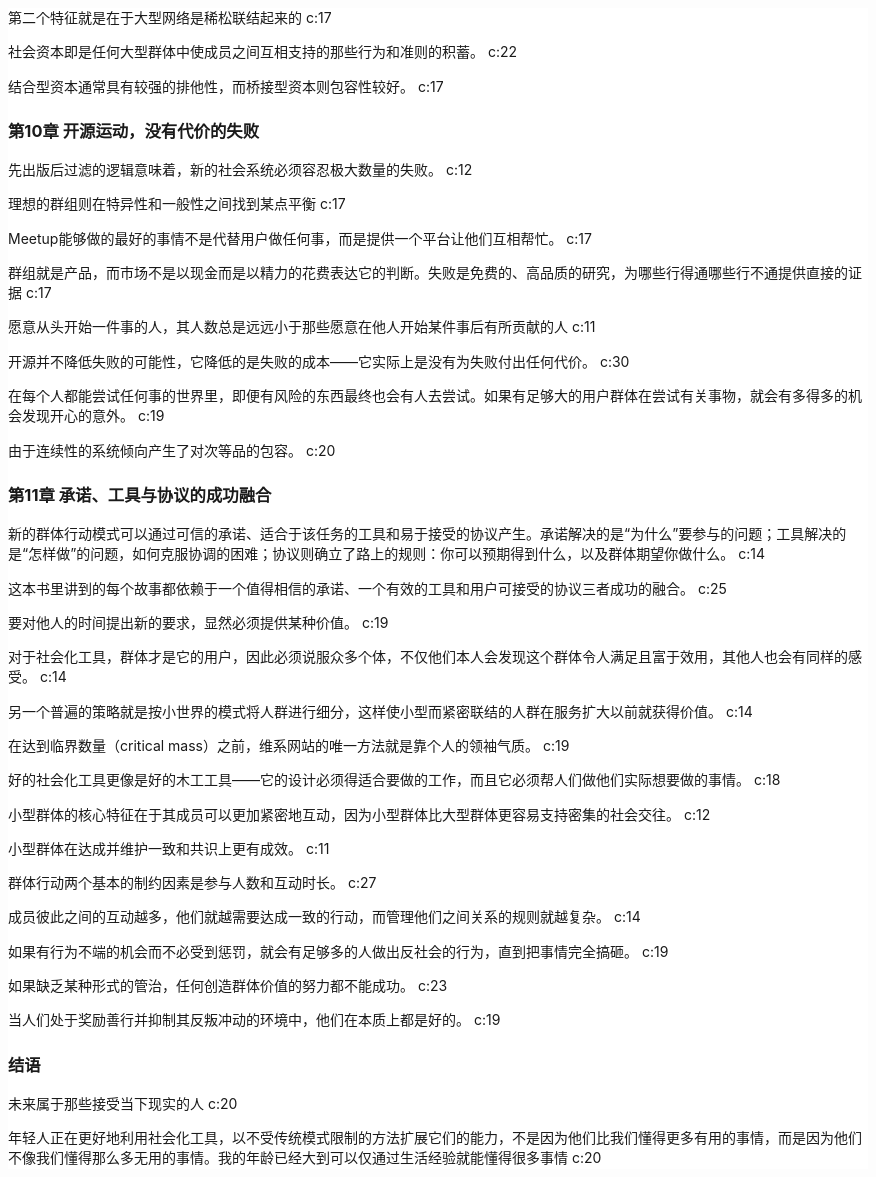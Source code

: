 第二个特征就是在于大型网络是稀松联结起来的 c:17

社会资本即是任何大型群体中使成员之间互相支持的那些行为和准则的积蓄。 c:22

结合型资本通常具有较强的排他性，而桥接型资本则包容性较好。 c:17

### 第10章 开源运动，没有代价的失败

先出版后过滤的逻辑意味着，新的社会系统必须容忍极大数量的失败。 c:12

理想的群组则在特异性和一般性之间找到某点平衡 c:17

Meetup能够做的最好的事情不是代替用户做任何事，而是提供一个平台让他们互相帮忙。 c:17

群组就是产品，而市场不是以现金而是以精力的花费表达它的判断。失败是免费的、高品质的研究，为哪些行得通哪些行不通提供直接的证据 c:17

愿意从头开始一件事的人，其人数总是远远小于那些愿意在他人开始某件事后有所贡献的人 c:11

开源并不降低失败的可能性，它降低的是失败的成本——它实际上是没有为失败付出任何代价。 c:30

在每个人都能尝试任何事的世界里，即便有风险的东西最终也会有人去尝试。如果有足够大的用户群体在尝试有关事物，就会有多得多的机会发现开心的意外。 c:19

由于连续性的系统倾向产生了对次等品的包容。 c:20

### 第11章 承诺、工具与协议的成功融合

新的群体行动模式可以通过可信的承诺、适合于该任务的工具和易于接受的协议产生。承诺解决的是“为什么”要参与的问题；工具解决的是“怎样做”的问题，如何克服协调的困难；协议则确立了路上的规则：你可以预期得到什么，以及群体期望你做什么。 c:14

这本书里讲到的每个故事都依赖于一个值得相信的承诺、一个有效的工具和用户可接受的协议三者成功的融合。 c:25

要对他人的时间提出新的要求，显然必须提供某种价值。 c:19

对于社会化工具，群体才是它的用户，因此必须说服众多个体，不仅他们本人会发现这个群体令人满足且富于效用，其他人也会有同样的感受。 c:14

另一个普遍的策略就是按小世界的模式将人群进行细分，这样使小型而紧密联结的人群在服务扩大以前就获得价值。 c:14

在达到临界数量（critical mass）之前，维系网站的唯一方法就是靠个人的领袖气质。 c:19

好的社会化工具更像是好的木工工具——它的设计必须得适合要做的工作，而且它必须帮人们做他们实际想要做的事情。 c:18

小型群体的核心特征在于其成员可以更加紧密地互动，因为小型群体比大型群体更容易支持密集的社会交往。 c:12

小型群体在达成并维护一致和共识上更有成效。 c:11

群体行动两个基本的制约因素是参与人数和互动时长。 c:27

成员彼此之间的互动越多，他们就越需要达成一致的行动，而管理他们之间关系的规则就越复杂。 c:14

如果有行为不端的机会而不必受到惩罚，就会有足够多的人做出反社会的行为，直到把事情完全搞砸。 c:19

如果缺乏某种形式的管治，任何创造群体价值的努力都不能成功。 c:23

当人们处于奖励善行并抑制其反叛冲动的环境中，他们在本质上都是好的。 c:19

### 结语

未来属于那些接受当下现实的人 c:20

年轻人正在更好地利用社会化工具，以不受传统模式限制的方法扩展它们的能力，不是因为他们比我们懂得更多有用的事情，而是因为他们不像我们懂得那么多无用的事情。我的年龄已经大到可以仅通过生活经验就能懂得很多事情 c:20
